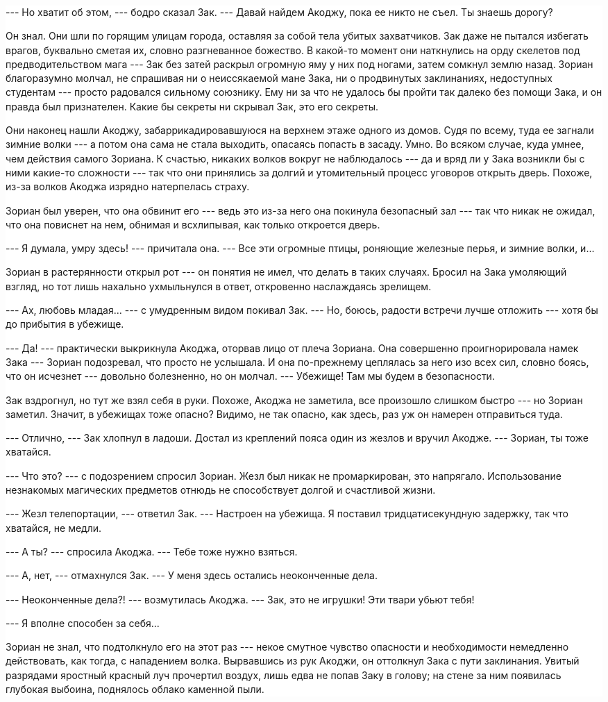 --- Но хватит об этом, --- бодро сказал Зак. --- Давай найдем Акоджу, пока ее никто не съел. Ты знаешь дорогу?

Он знал. Они шли по горящим улицам города, оставляя за собой тела убитых захватчиков. Зак даже не пытался избегать врагов, буквально сметая их, словно разгневанное божество. В какой-то момент они наткнулись на орду скелетов под предводительством мага --- Зак без затей раскрыл огромную яму у них под ногами, затем сомкнул землю назад. Зориан благоразумно молчал, не спрашивая ни о неиссякаемой мане Зака, ни о продвинутых заклинаниях, недоступных студентам --- просто радовался сильному союзнику. Ему ни за что не удалось бы пройти так далеко без помощи Зака, и он правда был признателен. Какие бы секреты ни скрывал Зак, это его секреты.

Они наконец нашли Акоджу, забаррикадировавшуюся на верхнем этаже одного из домов. Судя по всему, туда ее загнали зимние волки --- а потом она сама не стала выходить, опасаясь попасть в засаду. Умно. Во всяком случае, куда умнее, чем действия самого Зориана. К счастью, никаких волков вокруг не наблюдалось --- да и вряд ли у Зака возникли бы с ними какие-то сложности --- так что они принялись за долгий и утомительный процесс уговоров открыть дверь. Похоже, из-за волков Акоджа изрядно натерпелась страху.

Зориан был уверен, что она обвинит его --- ведь это из-за него она покинула безопасный зал --- так что никак не ожидал, что она повиснет на нем, обнимая и всхлипывая, как только откроется дверь.

--- Я думала, умру здесь! --- причитала она. --- Все эти огромные птицы, роняющие железные перья, и зимние волки, и...

Зориан в растерянности открыл рот --- он понятия не имел, что делать в таких случаях. Бросил на Зака умоляющий взгляд, но тот лишь нахально ухмыльнулся в ответ, откровенно наслаждаясь зрелищем.

--- Ах, любовь младая... --- с умудренным видом покивал Зак. --- Но, боюсь, радости встречи лучше отложить --- хотя бы до прибытия в убежище.

--- Да! --- практически выкрикнула Акоджа, оторвав лицо от плеча Зориана. Она совершенно проигнорировала намек Зака --- Зориан подозревал, что просто не услышала. И она по-прежнему цеплялась за него изо всех сил, словно боясь, что он исчезнет --- довольно болезненно, но он молчал. --- Убежище! Там мы будем в безопасности.

Зак вздрогнул, но тут же взял себя в руки. Похоже, Акоджа не заметила, все произошло слишком быстро --- но Зориан заметил. Значит, в убежищах тоже опасно? Видимо, не так опасно, как здесь, раз уж он намерен отправиться туда.

--- Отлично, --- Зак хлопнул в ладоши. Достал из креплений пояса один из жезлов и вручил Акодже. --- Зориан, ты тоже хватайся.

--- Что это? --- с подозрением спросил Зориан. Жезл был никак не промаркирован, это напрягало. Использование незнакомых магических предметов отнюдь не способствует долгой и счастливой жизни.

--- Жезл телепортации, --- ответил Зак. --- Настроен на убежища. Я поставил тридцатисекундную задержку, так что хватайся, не медли.

--- А ты? --- спросила Акоджа. --- Тебе тоже нужно взяться.

--- А, нет, --- отмахнулся Зак. --- У меня здесь остались неоконченные дела.

--- Неоконченные дела?! --- возмутилась Акоджа. --- Зак, это не игрушки! Эти твари убьют тебя!

--- Я вполне способен за себя...

Зориан не знал, что подтолкнуло его на этот раз --- некое смутное чувство опасности и необходимости немедленно действовать, как тогда, с нападением волка. Вырвавшись из рук Акоджи, он оттолкнул Зака с пути заклинания. Увитый разрядами яростный красный луч прочертил воздух, лишь едва не попав Заку в голову; на стене за ним появилась глубокая выбоина, поднялось облако каменной пыли.
